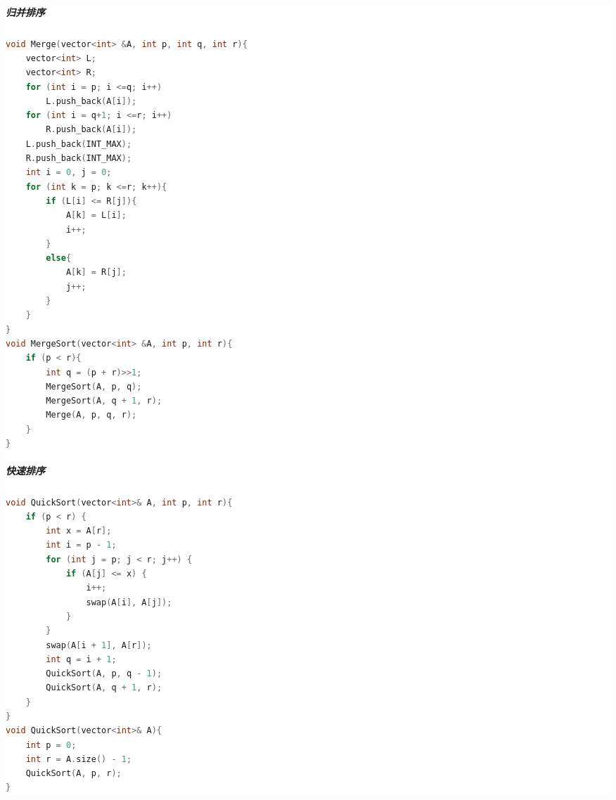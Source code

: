 ```c++
```

##### 归并排序

```c++
void Merge(vector<int> &A, int p, int q, int r){
	vector<int> L;
	vector<int> R;
	for (int i = p; i <=q; i++)
		L.push_back(A[i]);
	for (int i = q+1; i <=r; i++)
		R.push_back(A[i]);
	L.push_back(INT_MAX); 
	R.push_back(INT_MAX);
	int i = 0, j = 0;
	for (int k = p; k <=r; k++){
		if (L[i] <= R[j]){
			A[k] = L[i];
			i++;
		}
		else{
			A[k] = R[j];
			j++;
		}
	}
}
void MergeSort(vector<int> &A, int p, int r){
	if (p < r){
		int q = (p + r)>>1;
		MergeSort(A, p, q);
		MergeSort(A, q + 1, r);
		Merge(A, p, q, r);
	}
}
```

##### 快速排序

```c++
void QuickSort(vector<int>& A, int p, int r){
	if (p < r) {
		int x = A[r];
		int i = p - 1;
		for (int j = p; j < r; j++) {
			if (A[j] <= x) {
				i++;
				swap(A[i], A[j]);
			}	
		}
		swap(A[i + 1], A[r]);
		int q = i + 1;
		QuickSort(A, p, q - 1);
		QuickSort(A, q + 1, r);
	}
}
void QuickSort(vector<int>& A){
	int p = 0; 
	int r = A.size() - 1;
	QuickSort(A, p, r);
}
```
